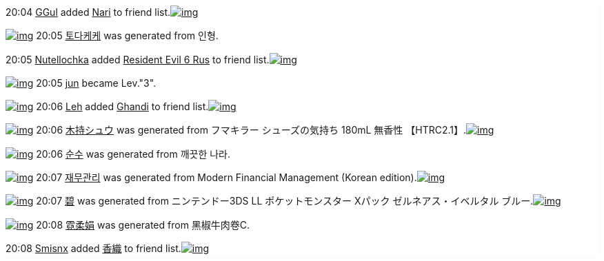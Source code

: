 20:04 [GGul](http://www.barcodekanojo.com/user/462600/GGul) added [Nari](http://www.barcodekanojo.com/kanojo/2973821/Nari) to friend list.[![img](http://www.deviantsart.com/13ac59p.png)](http://www.barcodekanojo.com/kanojo/2973821/Nari)

[![img](http://www.deviantsart.com/23sguhd.png)](http://www.barcodekanojo.com/kanojo/3000881/%ED%86%A0%EB%8B%A4%EC%BC%80%EC%BC%80) 20:05 [토다케케](http://www.barcodekanojo.com/kanojo/3000881/%ED%86%A0%EB%8B%A4%EC%BC%80%EC%BC%80) was generated from 인형.

20:05 [Nutellochka](http://www.barcodekanojo.com/user/463611/Nutellochka) added [Resident Evil 6 Rus](http://www.barcodekanojo.com/kanojo/2789498/Resident%20Evil%206%20Rus) to friend list.[![img](http://www.deviantsart.com/unvkgo.png)](http://www.barcodekanojo.com/kanojo/2789498/Resident%20Evil%206%20Rus)

[![img](http://www.deviantsart.com/1ua4fpr.jpeg)](http://www.barcodekanojo.com/user/463937/jun) 20:05 [jun](http://www.barcodekanojo.com/user/463937/jun) became Lev."3".

[![img](http://www.deviantsart.com/2h45up8.jpeg)](http://www.barcodekanojo.com/user/469116/Leh) 20:06 [Leh](http://www.barcodekanojo.com/user/469116/Leh) added [Ghandi](http://www.barcodekanojo.com/kanojo/36945/Ghandi) to friend list.[![img](http://www.deviantsart.com/iurm0a.png)](http://www.barcodekanojo.com/kanojo/36945/Ghandi)

[![img](http://www.deviantsart.com/2kdms6p.png)](http://www.barcodekanojo.com/kanojo/3000882/%E6%9C%A8%E6%8C%81%E3%82%B7%E3%83%A5%E3%82%A6) 20:06 [木持シュウ](http://www.barcodekanojo.com/kanojo/3000882/%E6%9C%A8%E6%8C%81%E3%82%B7%E3%83%A5%E3%82%A6) was generated from フマキラー シューズの気持ち 180mL 無香性 【HTRC2.1】.[![img](http://www.deviantsart.com/idesjg.jpeg)](http://www.barcodekanojo.com/product_images/barcode/5685368/1402571144/50x50x,PE3,P83,P95,PE3,P83,P9E,PE3,P82,PAD,PE3,P83,PA9,PE3,P83,PBC,P20,PE3,P82,PB7,PE3,P83,PA5,PE3,P83,PBC,PE3,P82,PBA,PE3,P81,PAE,PE6,PB0,P97,PE6,P8C,P81,PE3,P81,PA1,P20180mL,P20,PE7,P84,PA1,PE9,PA6,P99,PE6,P80,PA7,P20,PE3,P80,P90HTRC2.1,PE3,P80,P91.jpg,qw=88,ah=88.pagespeed.ic.-GPNvk7uLJ.jpg)

[![img](http://www.deviantsart.com/1tp3jkl.png)](http://www.barcodekanojo.com/kanojo/3000883/%EC%88%9C%EC%88%98) 20:06 [순수](http://www.barcodekanojo.com/kanojo/3000883/%EC%88%9C%EC%88%98) was generated from 깨끗한 나라.

[![img](http://www.deviantsart.com/3o5stkj.png)](http://www.barcodekanojo.com/kanojo/3000884/%EC%9E%AC%EB%AC%B4%EA%B4%80%EB%A6%AC) 20:07 [재무관리](http://www.barcodekanojo.com/kanojo/3000884/%EC%9E%AC%EB%AC%B4%EA%B4%80%EB%A6%AC) was generated from Modern Financial Management (Korean edition).[![img](http://www.deviantsart.com/3jjb55l.jpeg)](http://www.barcodekanojo.com/product_images/barcode/5685370/1402571204/50x50xModern,P20Financial,P20Management,P20,P28Korean,P20edition,P29.jpg,qw=88,ah=88.pagespeed.ic.EYDG_RJmd7.jpg)

[![img](http://www.deviantsart.com/197m46a.png)](http://www.barcodekanojo.com/kanojo/3000885/%E7%A2%A7) 20:07 [碧](http://www.barcodekanojo.com/kanojo/3000885/%E7%A2%A7) was generated from ニンテンドー3DS LL ポケットモンスター Xパック ゼルネアス・イベルタル ブルー.[![img](http://www.deviantsart.com/o4fsc6.jpeg)](http://www.barcodekanojo.com/product_images/barcode/5685371/1402571208/50x50x,PE3,P83,P8B,PE3,P83,PB3,PE3,P83,P86,PE3,P83,PB3,PE3,P83,P89,PE3,P83,PBC3DS,P20LL,P20,PE3,P83,P9D,PE3,P82,PB1,PE3,P83,P83,PE3,P83,P88,PE3,P83,PA2,PE3,P83,PB3,PE3,P82,PB9,PE3,P82,PBF,PE3,P83,PBC,P20X,PE3,P83,P91,PE3,P83,P83,PE3,P82,PAF,P20,PE3,P82,PBC,PE3,P83,PAB,PE3,P83,P8D,PE3,P82,PA2,PE3,P82,PB9,PE3,P83,PBB,PE3,P82,PA4,PE3,P83,P99,PE3,P83,PAB,PE3,P82,PBF,PE3,P83,PAB,P20,PE3,P83,P96,PE3,P83,PAB,PE3,P83,PBC.jpg,qw=88,ah=88.pagespeed.ic.0Fjpo6HGZy.jpg)

[![img](http://www.deviantsart.com/1kinogn.png)](http://www.barcodekanojo.com/kanojo/3000886/%E9%9C%93%E6%9F%94%E5%A8%9F) 20:08 [霓柔娟](http://www.barcodekanojo.com/kanojo/3000886/%E9%9C%93%E6%9F%94%E5%A8%9F) was generated from 黑椒牛肉卷C.

20:08 [Smisnx](http://www.barcodekanojo.com/user/329611/Smisnx) added [香織](http://www.barcodekanojo.com/kanojo/2680923/%E9%A6%99%E7%B9%94) to friend list.[![img](http://www.deviantsart.com/29d1cb0.png)](http://www.barcodekanojo.com/kanojo/2680923/%E9%A6%99%E7%B9%94)
